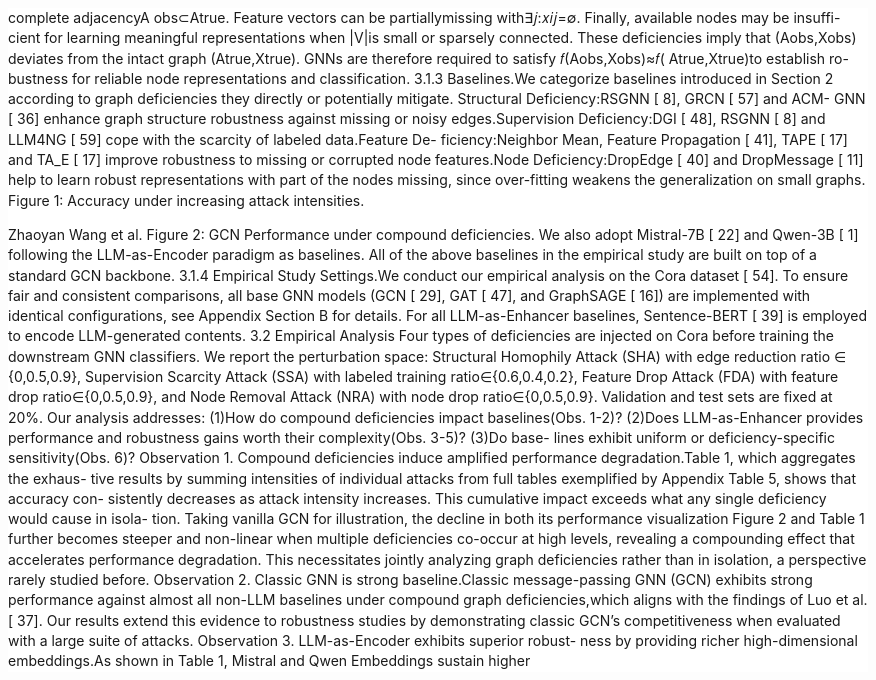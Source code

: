 complete adjacencyA obs⊂Atrue. Feature vectors can be partiallymissing with∃𝑗:𝑥𝑖𝑗=∅. Finally, available nodes may be insuffi-
cient for learning meaningful representations when |V|is small
or sparsely connected. These deficiencies imply that (Aobs,Xobs)
deviates from the intact graph (Atrue,Xtrue). GNNs are therefore
required to satisfy 𝑓(Aobs,Xobs)≈𝑓( Atrue,Xtrue)to establish ro-
bustness for reliable node representations and classification.
3.1.3 Baselines.We categorize baselines introduced in Section 2
according to graph deficiencies they directly or potentially mitigate.
Structural Deficiency:RSGNN [ 8], GRCN [ 57] and ACM-
GNN [ 36] enhance graph structure robustness against missing or
noisy edges.Supervision Deficiency:DGI [ 48], RSGNN [ 8] and
LLM4NG [ 59] cope with the scarcity of labeled data.Feature De-
ficiency:Neighbor Mean, Feature Propagation [ 41], TAPE [ 17]
and TA_E [ 17] improve robustness to missing or corrupted node
features.Node Deficiency:DropEdge [ 40] and DropMessage [ 11]
help to learn robust representations with part of the nodes missing,
since over-fitting weakens the generalization on small graphs.
Figure 1: Accuracy under increasing attack intensities.

Zhaoyan Wang et al.
Figure 2: GCN Performance under compound deficiencies.
We also adopt Mistral-7B [ 22] and Qwen-3B [ 1] following the
LLM-as-Encoder paradigm as baselines. All of the above baselines
in the empirical study are built on top of a standard GCN backbone.
3.1.4 Empirical Study Settings.We conduct our empirical analysis
on the Cora dataset [ 54]. To ensure fair and consistent comparisons,
all base GNN models (GCN [ 29], GAT [ 47], and GraphSAGE [ 16]) are
implemented with identical configurations, see Appendix Section B
for details. For all LLM-as-Enhancer baselines, Sentence-BERT [ 39]
is employed to encode LLM-generated contents.
3.2 Empirical Analysis
Four types of deficiencies are injected on Cora before training the
downstream GNN classifiers. We report the perturbation space:
Structural Homophily Attack (SHA) with edge reduction ratio ∈
{0,0.5,0.9}, Supervision Scarcity Attack (SSA) with labeled training
ratio∈{0.6,0.4,0.2}, Feature Drop Attack (FDA) with feature drop
ratio∈{0,0.5,0.9}, and Node Removal Attack (NRA) with node
drop ratio∈{0,0.5,0.9}. Validation and test sets are fixed at 20%.
Our analysis addresses: (1)How do compound deficiencies impact
baselines(Obs. 1-2)? (2)Does LLM-as-Enhancer provides performance
and robustness gains worth their complexity(Obs. 3-5)? (3)Do base-
lines exhibit uniform or deficiency-specific sensitivity(Obs. 6)?
Observation 1. Compound deficiencies induce amplified
performance degradation.Table 1, which aggregates the exhaus-
tive results by summing intensities of individual attacks from full
tables exemplified by Appendix Table 5, shows that accuracy con-
sistently decreases as attack intensity increases. This cumulative
impact exceeds what any single deficiency would cause in isola-
tion. Taking vanilla GCN for illustration, the decline in both its
performance visualization Figure 2 and Table 1 further becomes
steeper and non-linear when multiple deficiencies co-occur at high
levels, revealing a compounding effect that accelerates performance
degradation. This necessitates jointly analyzing graph deficiencies
rather than in isolation, a perspective rarely studied before.
Observation 2. Classic GNN is strong baseline.Classic
message-passing GNN (GCN) exhibits strong performance against
almost all non-LLM baselines under compound graph deficiencies,which aligns with the findings of Luo et al. [ 37]. Our results extend
this evidence to robustness studies by demonstrating classic GCN’s
competitiveness when evaluated with a large suite of attacks.
Observation 3. LLM-as-Encoder exhibits superior robust-
ness by providing richer high-dimensional embeddings.As
shown in Table 1, Mistral and Qwen Embeddings sustain higher